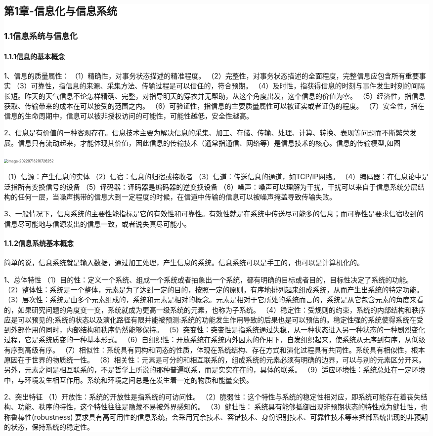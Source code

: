 

## 第1章-信息化与信息系统

### 1.1信息系统与信息化

#### 1.1.1信息的基本概念

1、信息的质量属性：
（1）精确性，对事务状态描述的精准程度。
（2）完整性，对事务状态描述的全面程度，完整信息应包含所有重要事实
（3）可靠性，指信息的来源、采集方法、传输过程是可以信任的，符合预期。
（4）及时性，指获得信息的时刻与事件发生时刻的间隔长短。昨天的天气信息不论怎样精确、完整，对指导明天的穿衣并无帮助，从这个角度出发，这个信息的价值为零。
（5）经济性，指信息获取、传输带来的成本在可以接受的范围之内。
（6）可验证性，指信息的主要质量属性可以被证实或者证伪的程度。
（7）安全性，指在信息的生命周期中，信息可以被非授权访问的可能性，可能性越低，安全性越高。

2、信息是有价值的一种客观存在。信息技术主要为解决信息的采集、加工、存储、传输、处理、计算、转换、表现等问题而不断繁荣发展。信息只有流动起来，才能体现其价值，因此信息的传输技术（通常指通信、网络等）是信息技术的核心。信息的传输模型,如图

<img src="\图片\image-20220718210726252.png" alt="image-20220718210726252" style="zoom:50%;" />

（1）信源：产生信息的实体
（2）信宿：信息的归宿或接收者
（3）信道：传送信息的通道，如TCP/IP网络。
（4）编码器：在信息论中是泛指所有变换信号的设备
（5）译码器：译码器是编码器的逆变换设备
（6）噪声：噪声可以理解为干扰，干扰可以来自于信息系统分层结构的任何一层，当噪声携带的信息大到一定程度的时候，在信道中传输的信息可以被噪声掩盖导致传输失败。

3、一般情况下，信息系统的主要性能指标是它的有效性和可靠性。有效性就是在系统中传送尽可能多的信息；而可靠性是要求信宿收到的信息尽可能地与信源发出的信息一致，或者说失真尽可能小。

#### 1.1.2信息系统基本概念

简单的说，信息系统就是输入数据，通过加工处理，产生信息的系统。信息系统可以是手工的，也可以是计算机化的。

1、总体特性
（1）目的性：定义一个系统、组成一个系统或者抽象出一个系统，都有明确的目标或者目的，目标性决定了系统的功能。
（2）整体性：系统是一个整体，元素是为了达到一定的目的，按照一定的原则，有序地排列起来组成系统，从而产生出系统的特定功能。
（3）层次性：系统是由多个元素组成的，系统和元素是相对的概念。元素是相对于它所处的系统而言的，系统是从它包含元素的角度来看的，如果研究问题的角度变一变，系统就成为更高一级系统的元素，也称为子系统。
（4）稳定性：受规则的约束，系统的内部结构和秩序应是可以预见的;系统的状态以及演化路径有限并能被预测:系统的功能发生作用导致的后果也是可以预估的。稳定性强的系统使得系统在受到外部作用的同时，内部结构和秩序仍然能够保持。
（5）突变性：突变性是指系统通过失稳，从一种状态进入另一种状态的一种剧烈变化过程，它是系统质变的一种基本形式。
（6）自组织性：开放系统在系统内外因素的作用下，自发组织起来，使系统从无序到有序，从低级有序到高级有序。
（7）相似性：系统具有同构和同态的性质，体现在系统结构、存在方式和演化过程具有共同性。系统具有相似性，根本原因在于世界的物质统一性。
（8）相关性：元素是可分的和相互联系的，组成系统的元素必须有明确的边界，可以与别的元素区分开来。另外，元素之间是相互联系的，不是哲学上所说的那种普遍联系，而是实实在在的，具体的联系。
（9）适应环境性：系统总处在一定环境中，与环境发生相互作用。系统和环境之间总是在发生着一定的物质和能量交换。

2、突出特征
（1）开放性：系统的开放性是指系统的可访问性。
（2）脆弱性：这个特性与系统的稳定性相对应，即系统可能存在着丧失结构、功能、秩序的特性，这个特性往往是隐藏不易被外界感知的。
（3）健壮性：
系统具有能够抵御出现非预期状态的特性成为健壮性，也称鲁棒性(robustness)
要求具有高可用性的信息系统，会采用冗余技术、容错技术、身份识别技术、可靠性技术等来抵御系统出现的非预期的状态，保持系统的稳定性。
